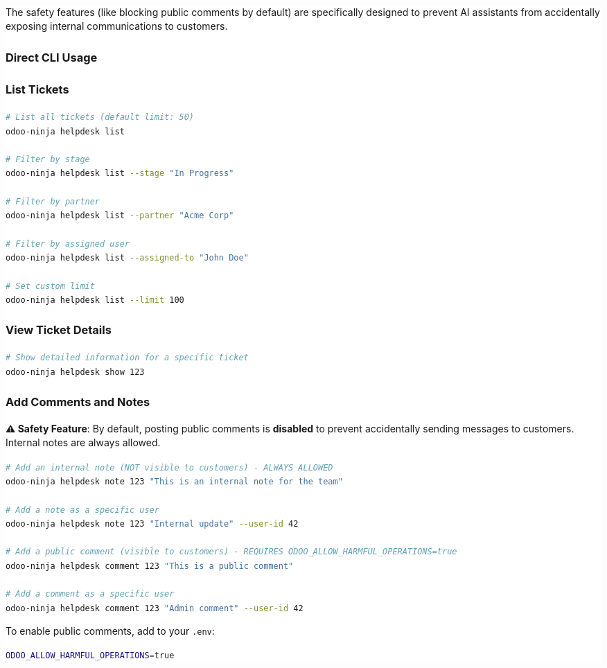 The safety features (like blocking public comments by default) are specifically designed to prevent AI assistants from accidentally exposing internal communications to customers.

### Direct CLI Usage

### List Tickets

```bash
# List all tickets (default limit: 50)
odoo-ninja helpdesk list

# Filter by stage
odoo-ninja helpdesk list --stage "In Progress"

# Filter by partner
odoo-ninja helpdesk list --partner "Acme Corp"

# Filter by assigned user
odoo-ninja helpdesk list --assigned-to "John Doe"

# Set custom limit
odoo-ninja helpdesk list --limit 100
```

### View Ticket Details

```bash
# Show detailed information for a specific ticket
odoo-ninja helpdesk show 123
```

### Add Comments and Notes

**⚠️ Safety Feature**: By default, posting public comments is **disabled** to prevent accidentally sending messages to customers. Internal notes are always allowed.

```bash
# Add an internal note (NOT visible to customers) - ALWAYS ALLOWED
odoo-ninja helpdesk note 123 "This is an internal note for the team"

# Add a note as a specific user
odoo-ninja helpdesk note 123 "Internal update" --user-id 42

# Add a public comment (visible to customers) - REQUIRES ODOO_ALLOW_HARMFUL_OPERATIONS=true
odoo-ninja helpdesk comment 123 "This is a public comment"

# Add a comment as a specific user
odoo-ninja helpdesk comment 123 "Admin comment" --user-id 42
```

To enable public comments, add to your `.env`:
```bash
ODOO_ALLOW_HARMFUL_OPERATIONS=true
```
